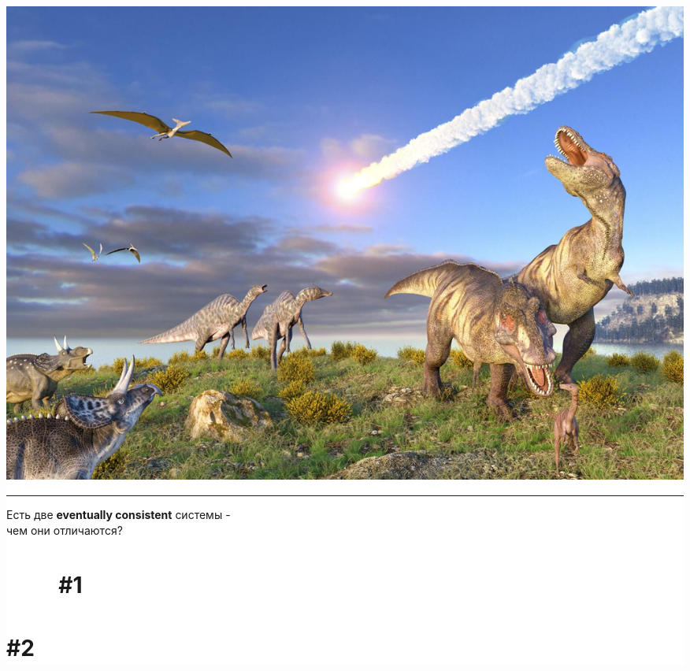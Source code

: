 ![bg brightness:0.4](./img/Dinosaurs.jpg)

---

<div>
Есть две <b>eventually consistent</b> системы -</br>
чем они отличаются?
</div>

<div class="col2">
<h1>&nbsp;&nbsp;&nbsp;&nbsp;&nbsp;&nbsp;&nbsp;&nbsp;&nbsp;&nbsp;#1</h1>
<div class="break"></div>
<h1>#2&nbsp;&nbsp;&nbsp;&nbsp;&nbsp;&nbsp;</h1>
</div>
